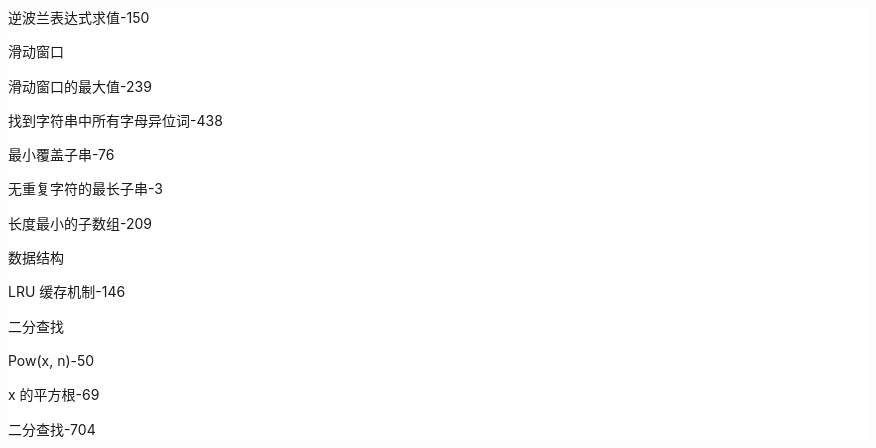 逆波兰表达式求值-150

滑动窗口

滑动窗口的最大值-239

找到字符串中所有字母异位词-438

最小覆盖子串-76

无重复字符的最长子串-3

长度最小的子数组-209

数据结构

LRU 缓存机制-146

二分查找

Pow(x, n)-50

x 的平方根-69

二分查找-704

